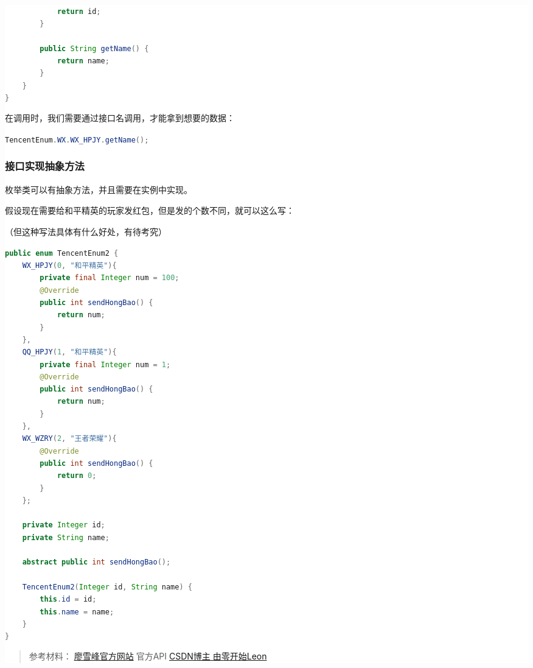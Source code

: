 ```java
            return id;
        }

        public String getName() {
            return name;
        }
    }
}
```

在调用时，我们需要通过接口名调用，才能拿到想要的数据：

```java
TencentEnum.WX.WX_HPJY.getName();
```

### 接口实现抽象方法

枚举类可以有抽象方法，并且需要在实例中实现。

假设现在需要给和平精英的玩家发红包，但是发的个数不同，就可以这么写：

（但这种写法具体有什么好处，有待考究）

```java
public enum TencentEnum2 {
    WX_HPJY(0, "和平精英"){
        private final Integer num = 100;
        @Override
        public int sendHongBao() {
            return num;
        }
    },
    QQ_HPJY(1, "和平精英"){
        private final Integer num = 1;
        @Override
        public int sendHongBao() {
            return num;
        }
    },
    WX_WZRY(2, "王者荣耀"){
        @Override
        public int sendHongBao() {
            return 0;
        }
    };

    private Integer id;
    private String name;

    abstract public int sendHongBao();

    TencentEnum2(Integer id, String name) {
        this.id = id;
        this.name = name;
    }
}
```

> 参考材料： [廖雪峰官方网站](https://www.liaoxuefeng.com/wiki/1252599548343744/1260473188087424)
官方API
[CSDN博主 由零开始Leon](https://blog.csdn.net/lijiawnen/article/details/82313366)
